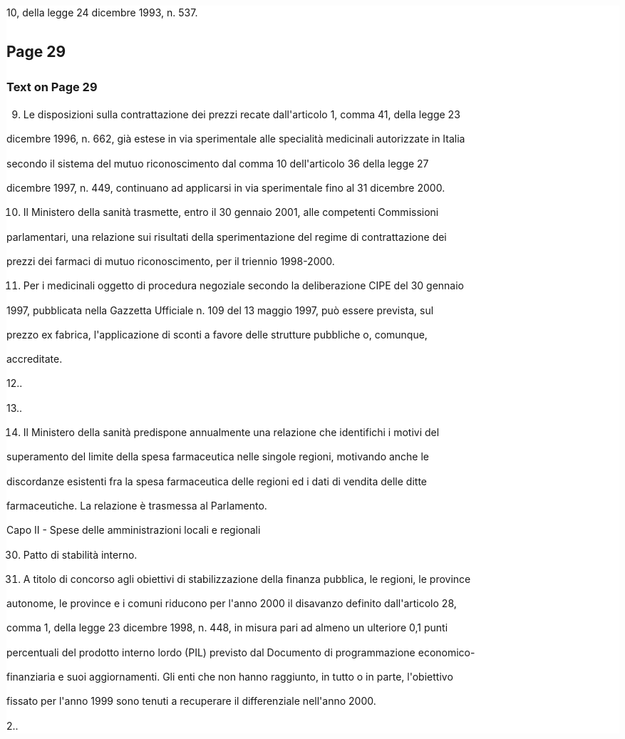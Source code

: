 10, della legge 24 dicembre 1993, n. 537.



## Page 29


### Text on Page 29

9. Le disposizioni sulla contrattazione dei prezzi recate dall'articolo 1, comma 41, della legge 23

dicembre 1996, n. 662, già estese in via sperimentale alle specialità medicinali autorizzate in Italia

secondo il sistema del mutuo riconoscimento dal comma 10 dell'articolo 36 della legge 27

dicembre 1997, n. 449, continuano ad applicarsi in via sperimentale fino al 31 dicembre 2000.

10. Il Ministero della sanità trasmette, entro il 30 gennaio 2001, alle competenti Commissioni

parlamentari, una relazione sui risultati della sperimentazione del regime di contrattazione dei

prezzi dei farmaci di mutuo riconoscimento, per il triennio 1998-2000.

11. Per i medicinali oggetto di procedura negoziale secondo la deliberazione CIPE del 30 gennaio

1997, pubblicata nella Gazzetta Ufficiale n. 109 del 13 maggio 1997, può essere prevista, sul

prezzo ex fabrica, l'applicazione di sconti a favore delle strutture pubbliche o, comunque,

accreditate.

12..

13..

14. Il Ministero della sanità predispone annualmente una relazione che identifichi i motivi del

superamento del limite della spesa farmaceutica nelle singole regioni, motivando anche le

discordanze esistenti fra la spesa farmaceutica delle regioni ed i dati di vendita delle ditte

farmaceutiche. La relazione è trasmessa al Parlamento.

Capo II - Spese delle amministrazioni locali e regionali

30. Patto di stabilità interno.

1. A titolo di concorso agli obiettivi di stabilizzazione della finanza pubblica, le regioni, le province

autonome, le province e i comuni riducono per l'anno 2000 il disavanzo definito dall'articolo 28,

comma 1, della legge 23 dicembre 1998, n. 448, in misura pari ad almeno un ulteriore 0,1 punti

percentuali del prodotto interno lordo (PIL) previsto dal Documento di programmazione economico-

finanziaria e suoi aggiornamenti. Gli enti che non hanno raggiunto, in tutto o in parte, l'obiettivo

fissato per l'anno 1999 sono tenuti a recuperare il differenziale nell'anno 2000.

2..

